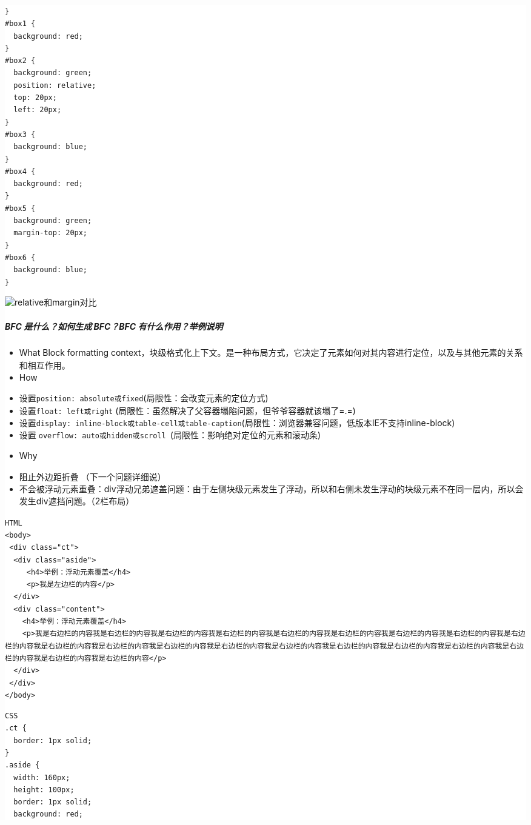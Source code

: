 ```
}
#box1 {
  background: red;
}
#box2 {
  background: green;
  position: relative;
  top: 20px; 
  left: 20px;
}
#box3 {
  background: blue;
}
#box4 {
  background: red;
}
#box5 {
  background: green;
  margin-top: 20px;
}
#box6 {
  background: blue;
}
```
![relative和margin对比](http://upload-images.jianshu.io/upload_images/6426975-0004a9970584f88c.png?imageMogr2/auto-orient/strip%7CimageView2/2/w/1240)

##### BFC 是什么？如何生成 BFC？BFC 有什么作用？举例说明
- What
Block formatting context，块级格式化上下文。是一种布局方式，它决定了元素如何对其内容进行定位，以及与其他元素的关系和相互作用。
- How
 * 设置```position: absolute或fixed```(局限性：会改变元素的定位方式) 
 * 设置```float: left或right``` (局限性：虽然解决了父容器塌陷问题，但爷爷容器就该塌了=.=)
 * 设置```display: inline-block或table-cell或table-caption```(局限性：浏览器兼容问题，低版本IE不支持inline-block)
 * 设置 ```overflow: auto或hidden或scroll ```(局限性：影响绝对定位的元素和滚动条)
- Why
 * 阻止外边距折叠 （下一个问题详细说）
 * 不会被浮动元素重叠：div浮动兄弟遮盖问题：由于左侧块级元素发生了浮动，所以和右侧未发生浮动的块级元素不在同一层内，所以会发生div遮挡问题。（2栏布局）
```
HTML
<body>
 <div class="ct">
  <div class="aside">
     <h4>举例：浮动元素覆盖</h4>
     <p>我是左边栏的内容</p>
  </div>
  <div class="content">
    <h4>举例：浮动元素覆盖</h4>
    <p>我是右边栏的内容我是右边栏的内容我是右边栏的内容我是右边栏的内容我是右边栏的内容我是右边栏的内容我是右边栏的内容我是右边栏的内容我是右边栏的内容我是右边栏的内容我是右边栏的内容我是右边栏的内容我是右边栏的内容我是右边栏的内容我是右边栏的内容我是右边栏的内容我是右边栏的内容我是右边栏的内容我是右边栏的内容我是右边栏的内容</p>
  </div>
 </div>
</body>
```
```
CSS
.ct {
  border: 1px solid;
}
.aside {
  width: 160px;
  height: 100px;
  border: 1px solid;
  background: red;
```